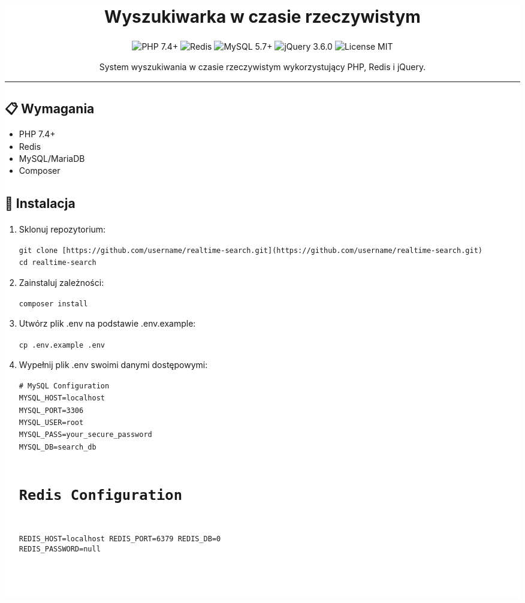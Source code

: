 <h1 align="center">Wyszukiwarka w czasie rzeczywistym</h1>

<p align="center">
  <img src="[https://img.shields.io/badge/PHP-7.4%2B-blue"](https://img.shields.io/badge/PHP-7.4%2B-blue") alt="PHP 7.4+">
  <img src="[https://img.shields.io/badge/Redis-latest-red"](https://img.shields.io/badge/Redis-latest-red") alt="Redis">
  <img src="[https://img.shields.io/badge/MySQL-5.7%2B-orange"](https://img.shields.io/badge/MySQL-5.7%2B-orange") alt="MySQL 5.7+">
  <img src="[https://img.shields.io/badge/jQuery-3.6.0-blue"](https://img.shields.io/badge/jQuery-3.6.0-blue") alt="jQuery 3.6.0">
  <img src="[https://img.shields.io/badge/license-MIT-green"](https://img.shields.io/badge/license-MIT-green") alt="License MIT">
</p>

<p align="center">
  System wyszukiwania w czasie rzeczywistym wykorzystujący PHP, Redis i jQuery.
</p>

<hr>

<h2>📋 Wymagania</h2>

<ul>
  <li>PHP 7.4+</li>
  <li>Redis</li>
  <li>MySQL/MariaDB</li>
  <li>Composer</li>
</ul>

<h2>🚀 Instalacja</h2>

<ol>
  <li>
    <p>Sklonuj repozytorium:</p>
    <pre><code>git clone [https://github.com/username/realtime-search.git](https://github.com/username/realtime-search.git)
cd realtime-search</code></pre>
  </li>
  <li>
    <p>Zainstaluj zależności:</p>
    <pre><code>composer install</code></pre>
  </li>
  <li>
    <p>Utwórz plik .env na podstawie .env.example:</p>
    <pre><code>cp .env.example .env</code></pre>
  </li>
  <li>
    <p>Wypełnij plik .env swoimi danymi dostępowymi:</p>
    <pre><code># MySQL Configuration
MYSQL_HOST=localhost
MYSQL_PORT=3306
MYSQL_USER=root
MYSQL_PASS=your_secure_password
MYSQL_DB=search_db

# Redis Configuration
REDIS_HOST=localhost
REDIS_PORT=6379
REDIS_DB=0
REDIS_PASSWORD=null
